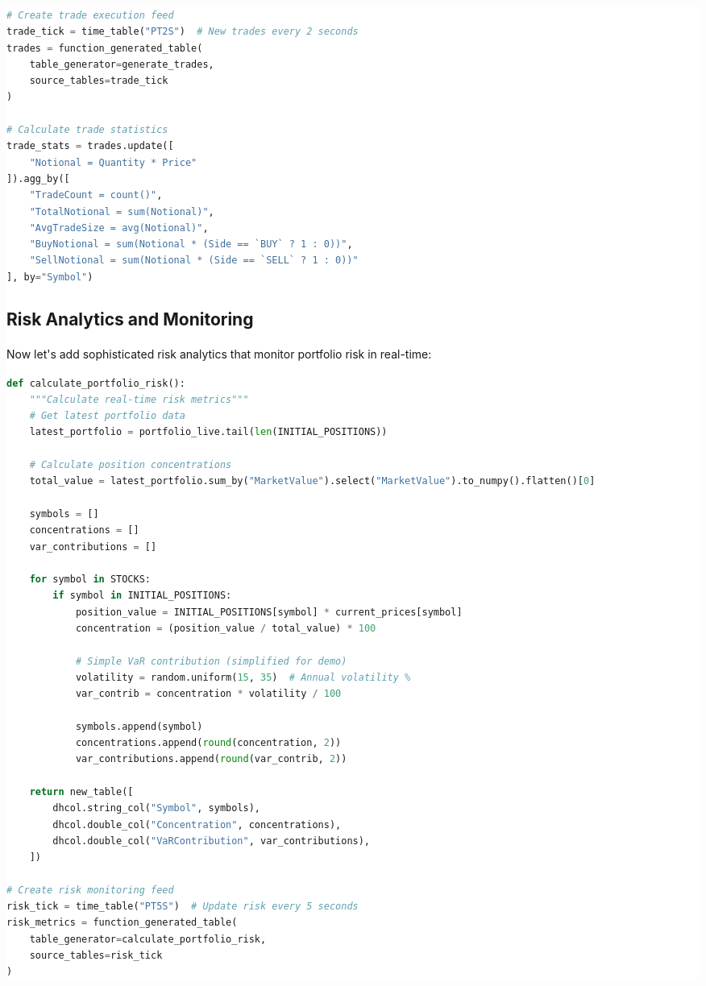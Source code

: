 ```python ticking-table order=trade_execution
# Create trade execution feed
trade_tick = time_table("PT2S")  # New trades every 2 seconds
trades = function_generated_table(
    table_generator=generate_trades,
    source_tables=trade_tick
)

# Calculate trade statistics
trade_stats = trades.update([
    "Notional = Quantity * Price"
]).agg_by([
    "TradeCount = count()",
    "TotalNotional = sum(Notional)",
    "AvgTradeSize = avg(Notional)",
    "BuyNotional = sum(Notional * (Side == `BUY` ? 1 : 0))",
    "SellNotional = sum(Notional * (Side == `SELL` ? 1 : 0))"
], by="Symbol")
```

## Risk Analytics and Monitoring

Now let's add sophisticated risk analytics that monitor portfolio risk in real-time:

```python ticking-table order=risk_analytics
def calculate_portfolio_risk():
    """Calculate real-time risk metrics"""
    # Get latest portfolio data
    latest_portfolio = portfolio_live.tail(len(INITIAL_POSITIONS))
    
    # Calculate position concentrations
    total_value = latest_portfolio.sum_by("MarketValue").select("MarketValue").to_numpy().flatten()[0]
    
    symbols = []
    concentrations = []
    var_contributions = []
    
    for symbol in STOCKS:
        if symbol in INITIAL_POSITIONS:
            position_value = INITIAL_POSITIONS[symbol] * current_prices[symbol]
            concentration = (position_value / total_value) * 100
            
            # Simple VaR contribution (simplified for demo)
            volatility = random.uniform(15, 35)  # Annual volatility %
            var_contrib = concentration * volatility / 100
            
            symbols.append(symbol)
            concentrations.append(round(concentration, 2))
            var_contributions.append(round(var_contrib, 2))
    
    return new_table([
        dhcol.string_col("Symbol", symbols),
        dhcol.double_col("Concentration", concentrations),
        dhcol.double_col("VaRContribution", var_contributions),
    ])

# Create risk monitoring feed
risk_tick = time_table("PT5S")  # Update risk every 5 seconds
risk_metrics = function_generated_table(
    table_generator=calculate_portfolio_risk,
    source_tables=risk_tick
)

```